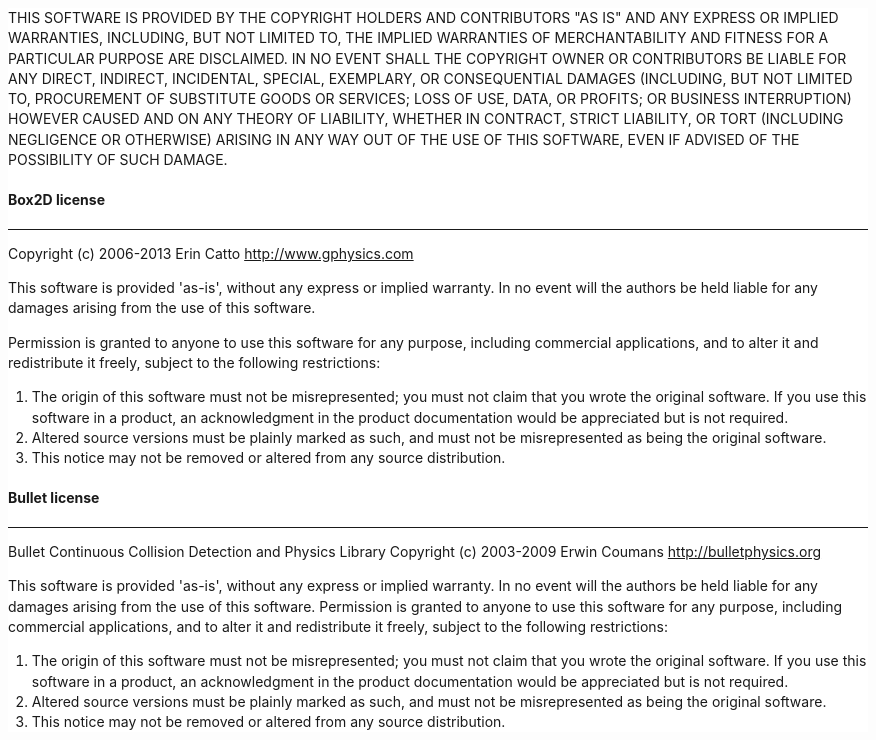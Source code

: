 THIS SOFTWARE IS PROVIDED BY THE COPYRIGHT HOLDERS AND CONTRIBUTORS 
"AS IS" AND ANY EXPRESS OR IMPLIED WARRANTIES, INCLUDING, BUT NOT 
LIMITED TO, THE IMPLIED WARRANTIES OF MERCHANTABILITY AND FITNESS FOR
A PARTICULAR PURPOSE ARE DISCLAIMED. IN NO EVENT SHALL THE COPYRIGHT 
OWNER OR CONTRIBUTORS BE LIABLE FOR ANY DIRECT, INDIRECT, INCIDENTAL,
SPECIAL, EXEMPLARY, OR CONSEQUENTIAL DAMAGES (INCLUDING, BUT NOT 
LIMITED TO, PROCUREMENT OF SUBSTITUTE GOODS OR SERVICES; LOSS OF USE,
DATA, OR PROFITS; OR BUSINESS INTERRUPTION) HOWEVER CAUSED AND ON ANY 
THEORY OF LIABILITY, WHETHER IN CONTRACT, STRICT LIABILITY, OR TORT
(INCLUDING NEGLIGENCE OR OTHERWISE) ARISING IN ANY WAY OUT OF THE USE 
OF THIS SOFTWARE, EVEN IF ADVISED OF THE POSSIBILITY OF SUCH DAMAGE.


#### Box2D license
-------------

Copyright (c) 2006-2013 Erin Catto http://www.gphysics.com

This software is provided 'as-is', without any express or implied
warranty.  In no event will the authors be held liable for any damages
arising from the use of this software.

Permission is granted to anyone to use this software for any purpose,
including commercial applications, and to alter it and redistribute it
freely, subject to the following restrictions:

1. The origin of this software must not be misrepresented; you must not
claim that you wrote the original software. If you use this software
in a product, an acknowledgment in the product documentation would be
appreciated but is not required.
2. Altered source versions must be plainly marked as such, and must not be
misrepresented as being the original software.
3. This notice may not be removed or altered from any source distribution.


#### Bullet license
--------------

Bullet Continuous Collision Detection and Physics Library
Copyright (c) 2003-2009 Erwin Coumans  http://bulletphysics.org

This software is provided 'as-is', without any express or implied warranty.
In no event will the authors be held liable for any damages arising from the 
use of this software.
Permission is granted to anyone to use this software for any purpose, 
including commercial applications, and to alter it and redistribute it freely,
subject to the following restrictions:

1. The origin of this software must not be misrepresented; you must not claim 
that you wrote the original software. If you use this software in a product, 
an acknowledgment in the product documentation would be appreciated but is not 
required.
2. Altered source versions must be plainly marked as such, and must not be 
misrepresented as being the original software.
3. This notice may not be removed or altered from any source distribution.

